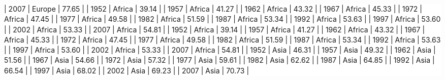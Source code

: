 | 2007 |  Europe   |        77.65         |
| 1952 |  Africa   |        39.14         |
| 1957 |  Africa   |        41.27         |
| 1962 |  Africa   |        43.32         |
| 1967 |  Africa   |        45.33         |
| 1972 |  Africa   |        47.45         |
| 1977 |  Africa   |        49.58         |
| 1982 |  Africa   |        51.59         |
| 1987 |  Africa   |        53.34         |
| 1992 |  Africa   |        53.63         |
| 1997 |  Africa   |        53.60         |
| 2002 |  Africa   |        53.33         |
| 2007 |  Africa   |        54.81         |
| 1952 |  Africa   |        39.14         |
| 1957 |  Africa   |        41.27         |
| 1962 |  Africa   |        43.32         |
| 1967 |  Africa   |        45.33         |
| 1972 |  Africa   |        47.45         |
| 1977 |  Africa   |        49.58         |
| 1982 |  Africa   |        51.59         |
| 1987 |  Africa   |        53.34         |
| 1992 |  Africa   |        53.63         |
| 1997 |  Africa   |        53.60         |
| 2002 |  Africa   |        53.33         |
| 2007 |  Africa   |        54.81         |
| 1952 |   Asia    |        46.31         |
| 1957 |   Asia    |        49.32         |
| 1962 |   Asia    |        51.56         |
| 1967 |   Asia    |        54.66         |
| 1972 |   Asia    |        57.32         |
| 1977 |   Asia    |        59.61         |
| 1982 |   Asia    |        62.62         |
| 1987 |   Asia    |        64.85         |
| 1992 |   Asia    |        66.54         |
| 1997 |   Asia    |        68.02         |
| 2002 |   Asia    |        69.23         |
| 2007 |   Asia    |        70.73         |